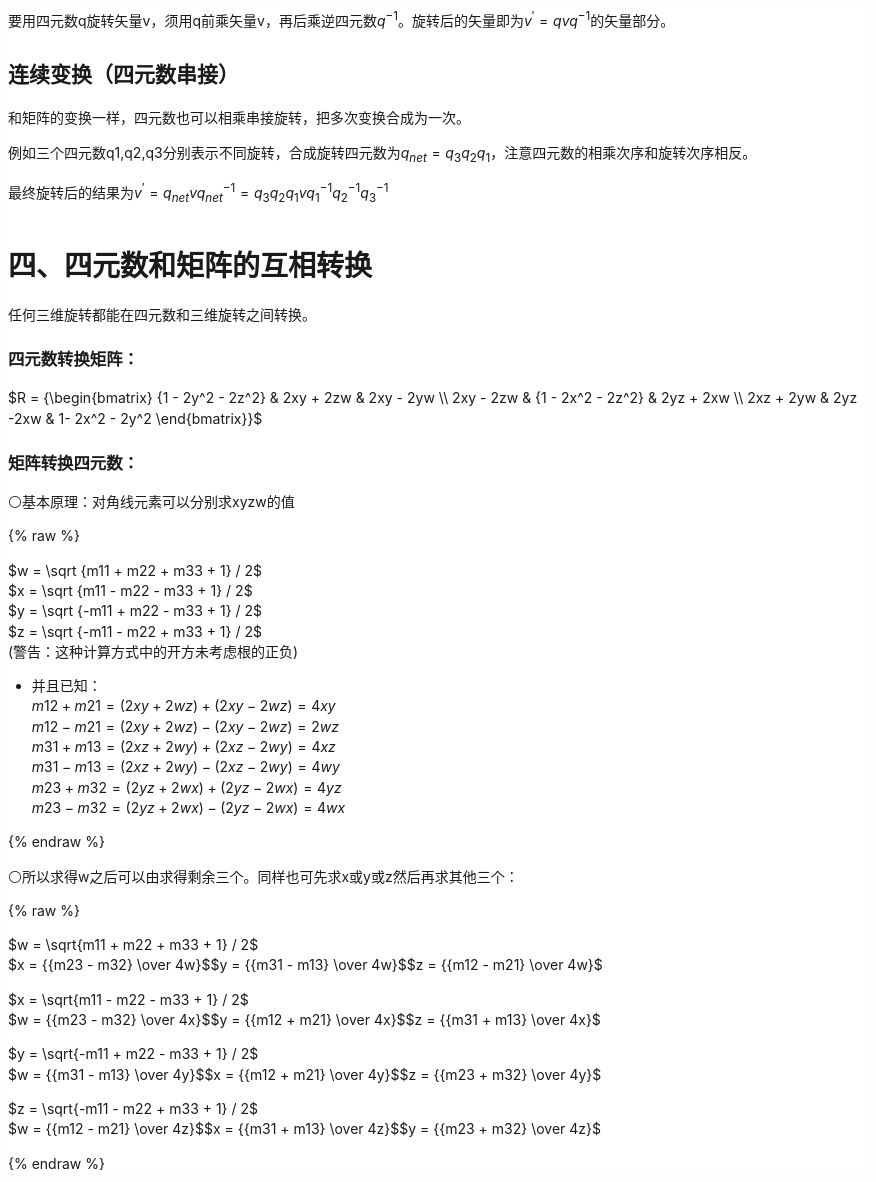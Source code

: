 要用四元数q旋转矢量v，须用q前乘矢量v，再后乘逆四元数$q^{-1}$。旋转后的矢量即为$v^{'} = qvq^{-1}$的矢量部分。  

## 连续变换（四元数串接）  

和矩阵的变换一样，四元数也可以相乘串接旋转，把多次变换合成为一次。  

例如三个四元数q1,q2,q3分别表示不同旋转，合成旋转四元数为$q_{net} = q_3q_2q_1$，注意四元数的相乘次序和旋转次序相反。  

最终旋转后的结果为$v^{'} = q_{net}v{q_{net}}^{-1} = q_3q_2q_1v{q_1}^{-1}{q_2}^{-1}{q_3}^{-1}$  

# 四、四元数和矩阵的互相转换  

任何三维旋转都能在四元数和三维旋转之间转换。  

### 四元数转换矩阵：  

$R = 
{\begin{bmatrix}
 {1 - 2y^2 - 2z^2} & 2xy + 2zw & 2xy - 2yw \\ 
 2xy - 2zw & {1 - 2x^2 - 2z^2} & 2yz + 2xw \\
 2xz + 2yw & 2yz -2xw & 1- 2x^2 - 2y^2
 \end{bmatrix}}$  

 ### 矩阵转换四元数：  

⚪基本原理：对角线元素可以分别求xyzw的值    


{% raw %}

$w = \sqrt {m11 + m22 + m33 + 1} / 2$  
$x = \sqrt {m11 - m22 - m33 + 1} / 2$  
$y = \sqrt {-m11 + m22 - m33 + 1} / 2$  
$z = \sqrt {-m11 - m22 + m33 + 1} / 2$  
(警告：这种计算方式中的开方未考虑根的正负)  

- 并且已知：  
$m12 + m21 = (2xy + 2wz) + (2xy - 2wz) = 4xy$  
$m12 - m21 = (2xy + 2wz) - (2xy - 2wz) = 2wz$  
$m31 + m13 = (2xz + 2wy) + (2xz - 2wy) = 4xz$  
$m31 - m13 = (2xz + 2wy) - (2xz - 2wy) = 4wy$  
$m23 + m32 = (2yz + 2wx) + (2yz - 2wx) = 4yz$  
$m23 - m32 = (2yz + 2wx) - (2yz - 2wx) = 4wx$  

{% endraw %}

⚪所以求得w之后可以由求得剩余三个。同样也可先求x或y或z然后再求其他三个：  

{% raw %}

$w = \sqrt{m11 + m22 + m33 + 1} / 2$  
$x = {{m23 - m32} \over 4w}$$y = {{m31 - m13} \over 4w}$$z = {{m12 - m21} \over 4w}$  

$x = \sqrt{m11 - m22 - m33 + 1} / 2$  
$w = {{m23 - m32} \over 4x}$$y = {{m12 + m21} \over 4x}$$z = {{m31 + m13} \over 4x}$  

$y = \sqrt{-m11 + m22 - m33 + 1} / 2$  
$w = {{m31 - m13} \over 4y}$$x = {{m12 + m21} \over 4y}$$z = {{m23 + m32} \over 4y}$  

$z = \sqrt{-m11 - m22 + m33 + 1} / 2$  
$w = {{m12 - m21} \over 4z}$$x = {{m31 + m13} \over 4z}$$y = {{m23 + m32} \over 4z}$  

{% endraw %}
